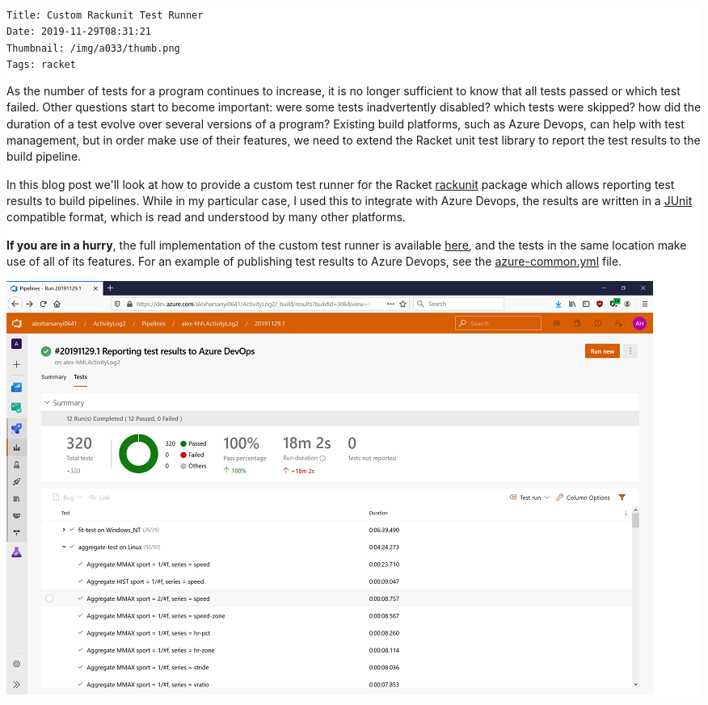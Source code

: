     Title: Custom Rackunit Test Runner
    Date: 2019-11-29T08:31:21
    Thumbnail: /img/a033/thumb.png
    Tags: racket

As the number of tests for a program continues to increase, it is no longer
sufficient to know that all tests passed or which test failed.  Other
questions start to become important: were some tests inadvertently disabled?
which tests were skipped? how did the duration of a test evolve over several
versions of a program?  Existing build platforms, such as Azure Devops, can
help with test management, but in order make use of their features, we need to
extend the Racket unit test library to report the test results to the build
pipeline.



In this blog post we'll look at how to provide a custom test runner for the
Racket [rackunit][rackunit] package which allows reporting test results to
build pipelines.  While in my particular case, I used this to integrate with
Azure Devops, the results are written in a [JUnit][junit-schema] compatible
format, which is read and understood by many other platforms.

**If you are in a hurry**, the full implementation of the custom test runner
is available [here][ctr], and the tests in the same location make use of all
of its features.  For an example of publishing test results to Azure Devops,
see the [azure-common.yml][az-common] file.

![Racket Reports in Azure Pipelines](/img/a033/azure-test-report.png)


[rackunit]: https://docs.racket-lang.org/rackunit/api.html
[ru-checks]: https://docs.racket-lang.org/rackunit/api.html#%28part._.Checks%29
[test-case]: https://docs.racket-lang.org/rackunit/api.html?#(form._((lib._rackunit%2Fmain..rkt)._test-case))
[test-suite]: https://docs.racket-lang.org/rackunit/api.html?#(form._((lib._rackunit%2Fmain..rkt)._test-suite))
[junit-schema]: https://github.com/windyroad/JUnit-Schema/blob/master/JUnit.xsd
[al2]: https://github.com/alex-hhh/ActivityLog2
[foldts]: https://docs.racket-lang.org/rackunit/internals.html#%28def._%28%28lib._rackunit%2Fmain..rkt%29._foldts-test-suite%29%29
[ctr]: https://github.com/alex-hhh/ActivityLog2/blob/master/test/custom-test-runner.rkt
[az-common]: https://github.com/alex-hhh/ActivityLog2/blob/master/etc/scripts/azure-common.yml